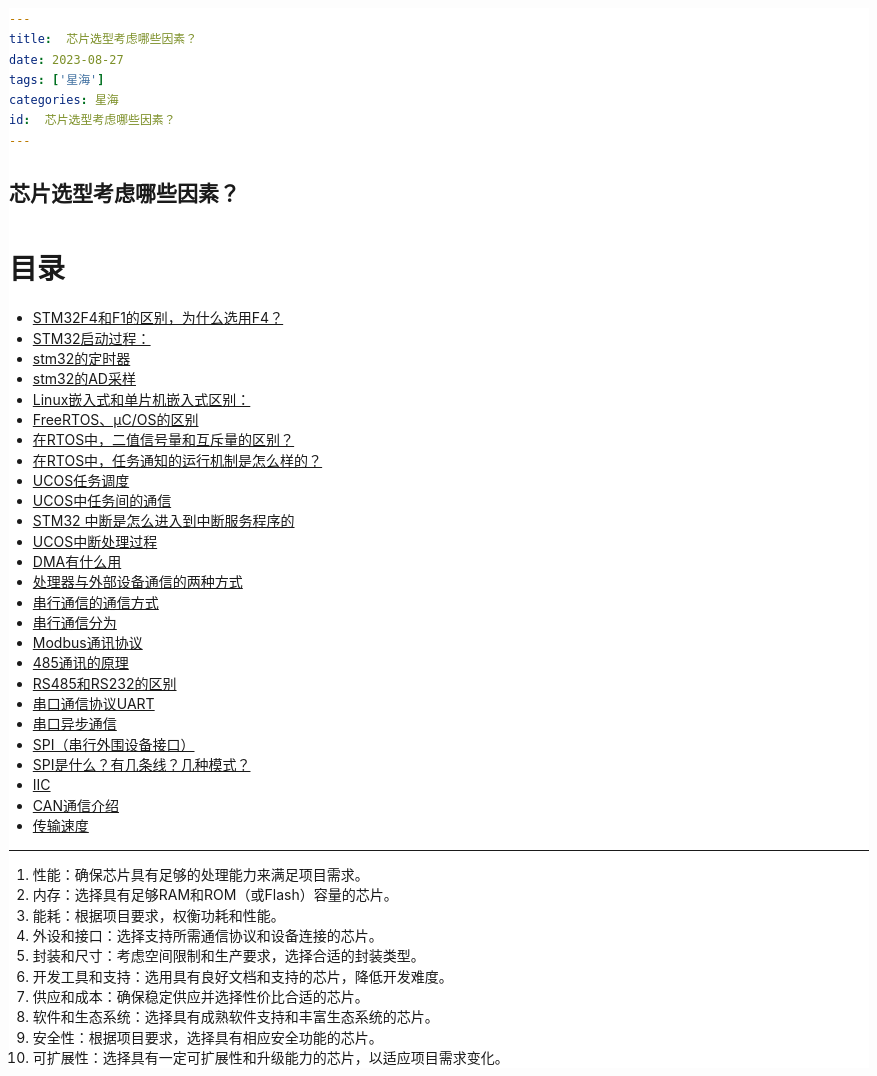```yaml
---
title:  芯片选型考虑哪些因素？
date: 2023-08-27
tags: ['星海']
categories: 星海
id:  芯片选型考虑哪些因素？
---
```


## 芯片选型考虑哪些因素？
# 目录
- [STM32F4和F1的区别，为什么选用F4？](#section.1)<a name="context.1"> </a>
- [STM32启动过程：](#section.2)<a name="context.2"> </a>
- [stm32的定时器](#section.3)<a name="context.3"> </a>
- [stm32的AD采样](#section.4)<a name="context.4"> </a>
- [Linux嵌入式和单片机嵌入式区别：](#section.5)<a name="context.5"> </a>
- [FreeRTOS、μC/OS的区别](#section.6)<a name="context.6"> </a>
- [在RTOS中，二值信号量和互斥量的区别？](#section.7)<a name="context.7"> </a>
- [在RTOS中，任务通知的运行机制是怎么样的？](#section.8)<a name="context.8"> </a>
- [UCOS任务调度](#section.9)<a name="context.9"> </a>
- [UCOS中任务间的通信](#section.10)<a name="context.10"> </a>
- [STM32 中断是怎么进入到中断服务程序的](#section.11)<a name="context.11"> </a>
- [UCOS中断处理过程](#section.12)<a name="context.12"> </a>
- [DMA有什么用](#section.13)<a name="context.13"> </a>
- [处理器与外部设备通信的两种方式](#section.14)<a name="context.14"> </a>
- [串行通信的通信方式](#section.15)<a name="context.15"> </a>
- [串行通信分为](#section.16)<a name="context.16"> </a>
- [Modbus通讯协议](#section.17)<a name="context.17"> </a>
- [485通讯的原理](#section.18)<a name="context.18"> </a>
- [RS485和RS232的区别](#section.19)<a name="context.19"> </a>
- [串口通信协议UART](#section.20)<a name="context.20"> </a>
- [串口异步通信](#section.21)<a name="context.21"> </a>
- [SPI（串行外围设备接口）](#section.22)<a name="context.22"> </a>
- [SPI是什么？有几条线？几种模式？](#section.23)<a name="context.23"> </a>
- [IIC](#section.24)<a name="context.24"> </a>
- [CAN通信介绍](#section.25)<a name="context.25"> </a>
- [传输速度](#section.26)<a name="context.26"> </a>
------------------------------------------------  

1. 性能：确保芯片具有足够的处理能力来满足项目需求。
2. 内存：选择具有足够RAM和ROM（或Flash）容量的芯片。
3. 能耗：根据项目要求，权衡功耗和性能。
4. 外设和接口：选择支持所需通信协议和设备连接的芯片。
5. 封装和尺寸：考虑空间限制和生产要求，选择合适的封装类型。
6. 开发工具和支持：选用具有良好文档和支持的芯片，降低开发难度。
7. 供应和成本：确保稳定供应并选择性价比合适的芯片。
8. 软件和生态系统：选择具有成熟软件支持和丰富生态系统的芯片。
9. 安全性：根据项目要求，选择具有相应安全功能的芯片。
10. 可扩展性：选择具有一定可扩展性和升级能力的芯片，以适应项目需求变化。
